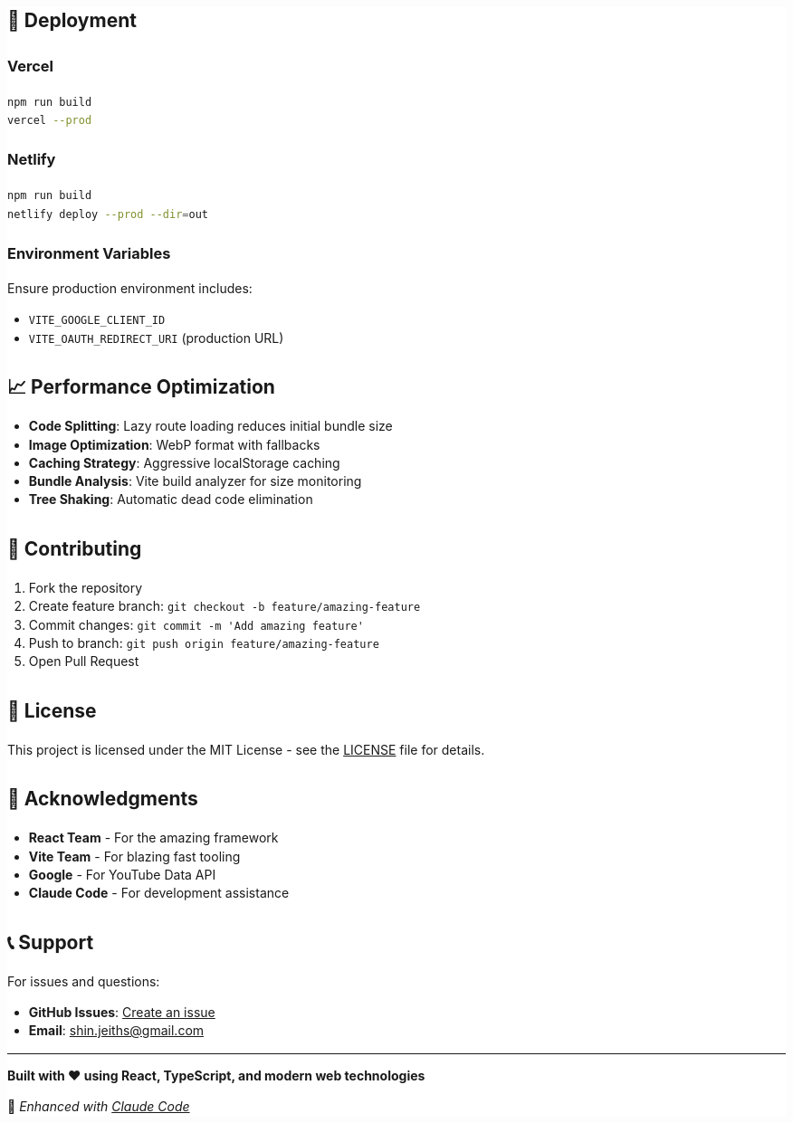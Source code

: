 ## 🚢 Deployment

### Vercel
```bash
npm run build
vercel --prod
```

### Netlify
```bash
npm run build
netlify deploy --prod --dir=out
```

### Environment Variables
Ensure production environment includes:
- `VITE_GOOGLE_CLIENT_ID`
- `VITE_OAUTH_REDIRECT_URI` (production URL)

## 📈 Performance Optimization

- **Code Splitting**: Lazy route loading reduces initial bundle size
- **Image Optimization**: WebP format with fallbacks
- **Caching Strategy**: Aggressive localStorage caching
- **Bundle Analysis**: Vite build analyzer for size monitoring
- **Tree Shaking**: Automatic dead code elimination

## 🤝 Contributing

1. Fork the repository
2. Create feature branch: `git checkout -b feature/amazing-feature`
3. Commit changes: `git commit -m 'Add amazing feature'`
4. Push to branch: `git push origin feature/amazing-feature`
5. Open Pull Request

## 📄 License

This project is licensed under the MIT License - see the [LICENSE](LICENSE) file for details.

## 🙏 Acknowledgments

- **React Team** - For the amazing framework
- **Vite Team** - For blazing fast tooling
- **Google** - For YouTube Data API
- **Claude Code** - For development assistance

## 📞 Support

For issues and questions:
- **GitHub Issues**: [Create an issue](https://github.com/jeiths2202/subinght/issues)
- **Email**: shin.jeiths@gmail.com

---

**Built with ❤️ using React, TypeScript, and modern web technologies**

🤖 *Enhanced with [Claude Code](https://claude.com/claude-code)*
